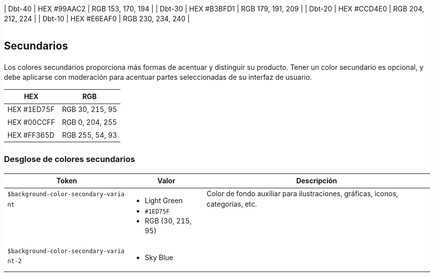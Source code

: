 | Dbt-40 | HEX #99AAC2 | RGB 153, 170, 194 |
| Dbt-30 | HEX #B3BFD1 | RGB 179, 191, 209 |
| Dbt-20 | HEX #CCD4E0 | RGB 204, 212, 224 |
| Dbt-10 | HEX #E6EAF0 | RGB 230, 234, 240 |

## Secundarios
Los colores secundarios proporciona más formas de acentuar y distinguir su producto. Tener un color secundario es opcional, y debe aplicarse con moderación para acentuar partes seleccionadas de su interfaz de usuario.

| HEX | RGB |
| ------------- | ------------- |
| HEX #1ED75F | RGB 30, 215, 95 |
| HEX #00CCFF | RGB 0, 204, 255 |
| HEX #FF365D | RGB 255, 54, 93 |


### Desglose de colores secundarios
<table id="page-table">
  <thead>
  <tr>
    <th id="th-frontify">Token</th>
    <th id="th-frontify">Valor</th>
    <th id="th-frontify">Descripción</th>
  </tr>
  </thead>
  <tbody>
  <tr>
    <td id="td-frontify"><code>$background-color-secondary-variant</code></td>
    <td id="td-frontify">
      <div id="color-token-value">
      <ul id="ul-frontify">
      <li>
        Light Green
       </li>
       <li>
         <code>#1ED75F</code>
       </li>
       <li>
        RGB (30, 215, 95)
       </li>
      </ul>
      <div>
        <div id="color-token-value__block" style="background-color: rgb(30, 215, 95);">
        </div>
        </div>
      </div>
    </td>
    <td id="td-frontify">
      Color de fondo auxiliar para ilustraciones, gráficas, iconos, categorías, etc.
    </td>
  </tr>
  <tr>
    <td id="td-frontify"><code>$background-color-secondary-variant-2</code></td>
    <td id="td-frontify">
      <div id="color-token-value">
      <ul id="ul-frontify">
      <li>
        Sky Blue